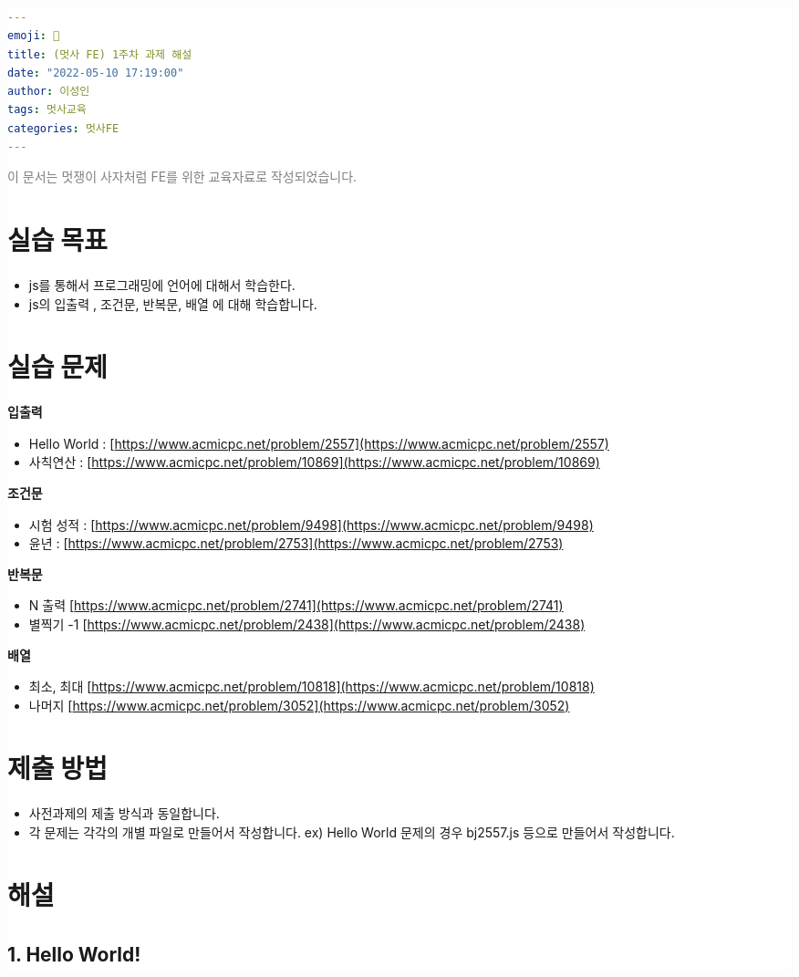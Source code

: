 ```yaml
---
emoji: 🦁
title: (멋사 FE) 1주차 과제 해설
date: "2022-05-10 17:19:00"
author: 이성인
tags: 멋사교육
categories: 멋사FE
---
```


<span style="color : gray">이 문서는 멋쟁이 사자처럼 FE를 위한 교육자료로 작성되었습니다.</span>

# 실습 목표

- js를 통해서 프로그래밍에 언어에 대해서 학습한다.
- js의 입출력 , 조건문, 반복문, 배열 에 대해 학습합니다.

# 실습 문제

**입출력**

- Hello World : [https://www.acmicpc.net/problem/2557](https://www.acmicpc.net/problem/2557)
- 사칙연산 : [https://www.acmicpc.net/problem/10869](https://www.acmicpc.net/problem/10869)

**조건문**

- 시험 성적 : [https://www.acmicpc.net/problem/9498](https://www.acmicpc.net/problem/9498)
- 윤년 : [https://www.acmicpc.net/problem/2753](https://www.acmicpc.net/problem/2753)

**반복문**

- N 출력 [https://www.acmicpc.net/problem/2741](https://www.acmicpc.net/problem/2741)
- 별찍기 -1 [https://www.acmicpc.net/problem/2438](https://www.acmicpc.net/problem/2438)

**배열**

- 최소, 최대
  [https://www.acmicpc.net/problem/10818](https://www.acmicpc.net/problem/10818)
- 나머지
  [https://www.acmicpc.net/problem/3052](https://www.acmicpc.net/problem/3052)

# 제출 방법

- 사전과제의 제출 방식과 동일합니다.
- 각 문제는 각각의 개별 파일로 만들어서 작성합니다.
  ex) Hello World 문제의 경우 bj2557.js 등으로 만들어서 작성합니다.

# 해설

## 1. Hello World!

